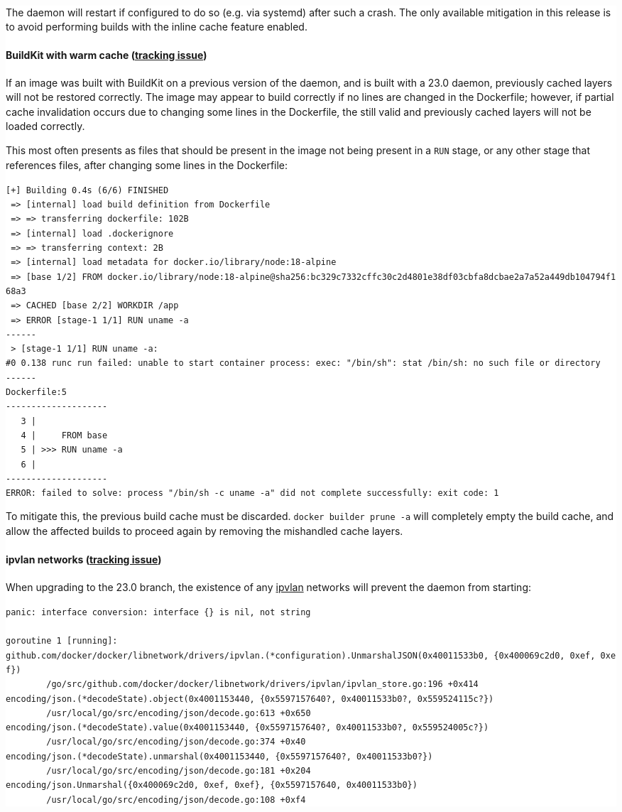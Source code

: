 The daemon will restart if configured to do so (e.g. via systemd) after such a crash. The only available mitigation in this release is to avoid performing builds with the inline cache feature enabled.

#### BuildKit with warm cache ([tracking issue](https://github.com/moby/moby/issues/44943))

If an image was built with BuildKit on a previous version of the daemon, and is built with a 23.0 daemon, previously cached layers will not be restored correctly. The image may appear to build correctly if no lines are changed in the Dockerfile; however, if partial cache invalidation occurs due to changing some lines in the Dockerfile, the still valid and previously cached layers will not be loaded correctly.

This most often presents as files that should be present in the image not being present in a `RUN` stage, or any other stage that references files, after changing some lines in the Dockerfile:

```
[+] Building 0.4s (6/6) FINISHED
 => [internal] load build definition from Dockerfile
 => => transferring dockerfile: 102B
 => [internal] load .dockerignore
 => => transferring context: 2B
 => [internal] load metadata for docker.io/library/node:18-alpine
 => [base 1/2] FROM docker.io/library/node:18-alpine@sha256:bc329c7332cffc30c2d4801e38df03cbfa8dcbae2a7a52a449db104794f168a3
 => CACHED [base 2/2] WORKDIR /app
 => ERROR [stage-1 1/1] RUN uname -a
------
 > [stage-1 1/1] RUN uname -a:
#0 0.138 runc run failed: unable to start container process: exec: "/bin/sh": stat /bin/sh: no such file or directory
------
Dockerfile:5
--------------------
   3 |
   4 |     FROM base
   5 | >>> RUN uname -a
   6 |
--------------------
ERROR: failed to solve: process "/bin/sh -c uname -a" did not complete successfully: exit code: 1
```

To mitigate this, the previous build cache must be discarded. `docker builder prune -a` will completely empty the build cache, and allow the affected builds to proceed again by removing the mishandled cache layers.

#### ipvlan networks ([tracking issue](https://github.com/moby/moby/issues/44925))

When upgrading to the 23.0 branch, the existence of any [ipvlan](/network/ipvlan/) networks will prevent the daemon from starting:

```
panic: interface conversion: interface {} is nil, not string

goroutine 1 [running]:
github.com/docker/docker/libnetwork/drivers/ipvlan.(*configuration).UnmarshalJSON(0x40011533b0, {0x400069c2d0, 0xef, 0xef})
        /go/src/github.com/docker/docker/libnetwork/drivers/ipvlan/ipvlan_store.go:196 +0x414
encoding/json.(*decodeState).object(0x4001153440, {0x5597157640?, 0x40011533b0?, 0x559524115c?})
        /usr/local/go/src/encoding/json/decode.go:613 +0x650
encoding/json.(*decodeState).value(0x4001153440, {0x5597157640?, 0x40011533b0?, 0x559524005c?})
        /usr/local/go/src/encoding/json/decode.go:374 +0x40
encoding/json.(*decodeState).unmarshal(0x4001153440, {0x5597157640?, 0x40011533b0?})
        /usr/local/go/src/encoding/json/decode.go:181 +0x204
encoding/json.Unmarshal({0x400069c2d0, 0xef, 0xef}, {0x5597157640, 0x40011533b0})
        /usr/local/go/src/encoding/json/decode.go:108 +0xf4
```

[1]: ../install/index.md